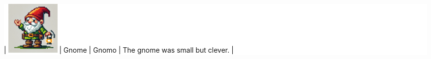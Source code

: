 | <img width="100px" src="images/gnome.webp"/> | Gnome              | Gnomo                 | The gnome was small but clever.          |